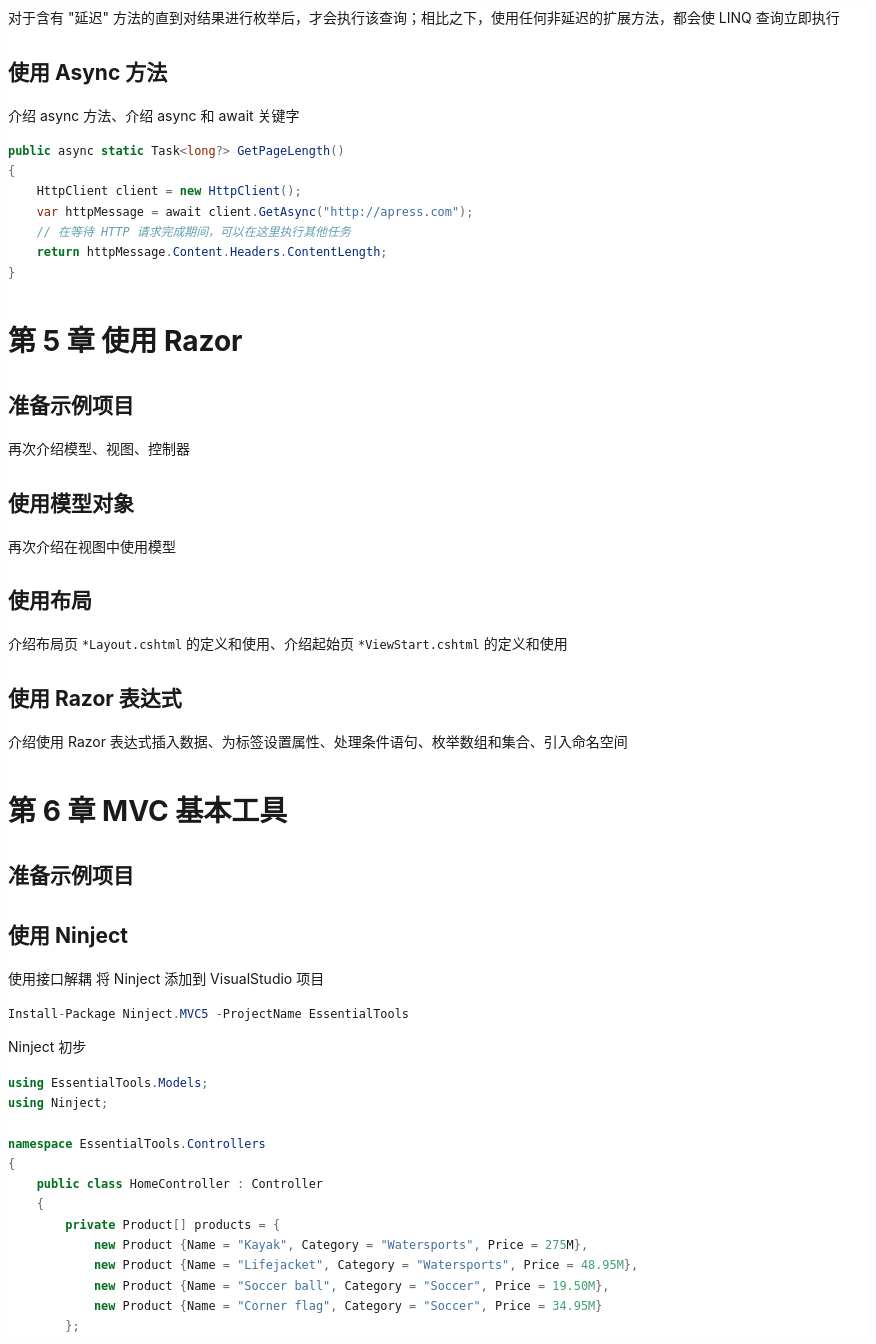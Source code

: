 对于含有 "延迟" 方法的直到对结果进行枚举后，才会执行该查询；相比之下，使用任何非延迟的扩展方法，都会使 LINQ 查询立即执行

## 使用 Async 方法

介绍 async 方法、介绍 async 和 await 关键字

```csharp
public async static Task<long?> GetPageLength()
{
    HttpClient client = new HttpClient();
    var httpMessage = await client.GetAsync("http://apress.com");
    // 在等待 HTTP 请求完成期间，可以在这里执行其他任务
    return httpMessage.Content.Headers.ContentLength;
}
```

# 第 5 章 使用 Razor

## 准备示例项目

再次介绍模型、视图、控制器

## 使用模型对象

再次介绍在视图中使用模型

## 使用布局

介绍布局页 `*Layout.cshtml` 的定义和使用、介绍起始页 `*ViewStart.cshtml` 的定义和使用

## 使用 Razor 表达式

介绍使用 Razor 表达式插入数据、为标签设置属性、处理条件语句、枚举数组和集合、引入命名空间

# 第 6 章 MVC 基本工具

## 准备示例项目

## 使用 Ninject

使用接口解耦 将 Ninject 添加到 VisualStudio 项目

```csharp
Install-Package Ninject.MVC5 -ProjectName EssentialTools
```

Ninject 初步

```csharp
using EssentialTools.Models;
using Ninject;

namespace EssentialTools.Controllers
{
    public class HomeController : Controller
    {
        private Product[] products = {
            new Product {Name = "Kayak", Category = "Watersports", Price = 275M},
            new Product {Name = "Lifejacket", Category = "Watersports", Price = 48.95M},
            new Product {Name = "Soccer ball", Category = "Soccer", Price = 19.50M},
            new Product {Name = "Corner flag", Category = "Soccer", Price = 34.95M}
        };
```